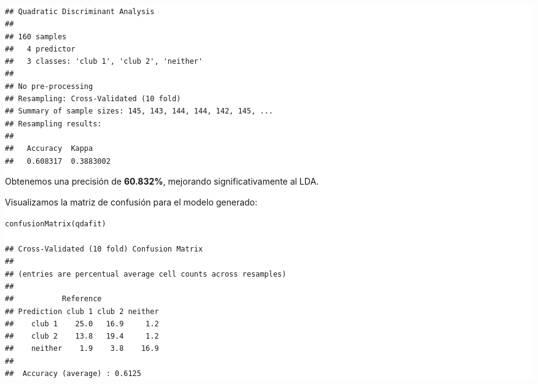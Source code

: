     ## Quadratic Discriminant Analysis 
    ## 
    ## 160 samples
    ##   4 predictor
    ##   3 classes: 'club 1', 'club 2', 'neither' 
    ## 
    ## No pre-processing
    ## Resampling: Cross-Validated (10 fold) 
    ## Summary of sample sizes: 145, 143, 144, 144, 142, 145, ... 
    ## Resampling results:
    ## 
    ##   Accuracy  Kappa    
    ##   0.608317  0.3883002

Obtenemos una precisión de **60.832%**, mejorando significativamente al
LDA.

Visualizamos la matriz de confusión para el modelo generado:

    confusionMatrix(qdafit)

    ## Cross-Validated (10 fold) Confusion Matrix 
    ## 
    ## (entries are percentual average cell counts across resamples)
    ##  
    ##           Reference
    ## Prediction club 1 club 2 neither
    ##    club 1    25.0   16.9     1.2
    ##    club 2    13.8   19.4     1.2
    ##    neither    1.9    3.8    16.9
    ##                             
    ##  Accuracy (average) : 0.6125
